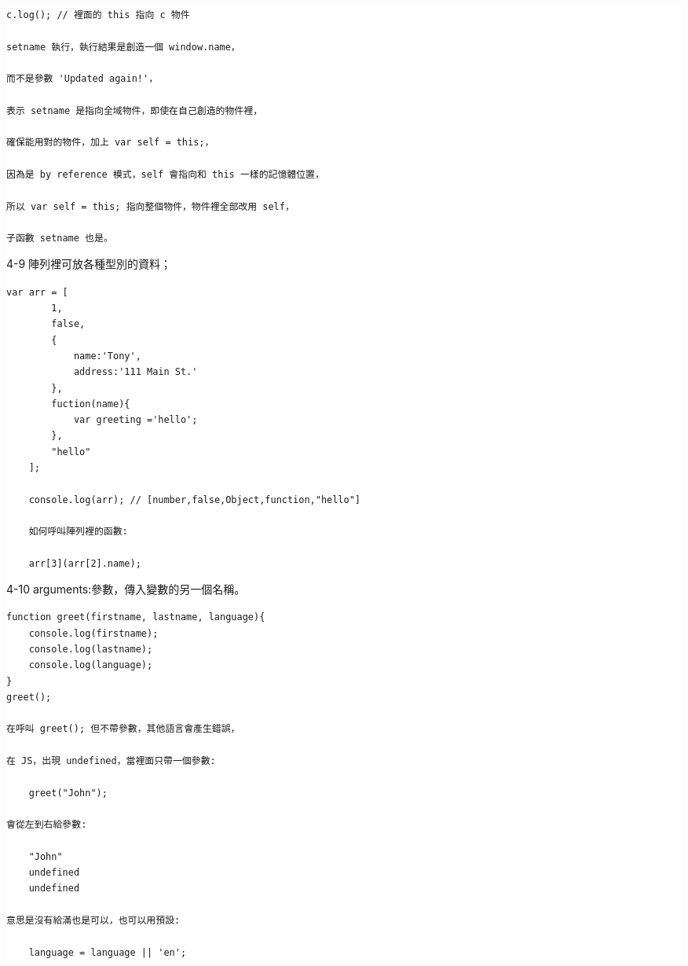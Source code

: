     c.log(); // 裡面的 this 指向 c 物件
    
    setname 執行，執行結果是創造一個 window.name，

    而不是參數 'Updated again!'，

    表示 setname 是指向全域物件，即使在自己創造的物件裡，

    確保能用對的物件，加上 var self = this;，

    因為是 by reference 模式，self 會指向和 this 一樣的記憶體位置，

    所以 var self = this; 指向整個物件，物件裡全部改用 self，

    子函數 setname 也是。

4-9 陣列裡可放各種型別的資料；

    var arr = [
            1,
            false,
            {
                name:'Tony',
                address:'111 Main St.'
            },
            fuction(name){
                var greeting ='hello';
            },
            "hello"
        ];

        console.log(arr); // [number,false,Object,function,"hello"]

        如何呼叫陣列裡的函數:

        arr[3](arr[2].name);

4-10 arguments:參數，傳入變數的另一個名稱。

    function greet(firstname, lastname, language){
        console.log(firstname);
        console.log(lastname);
        console.log(language);
    }
    greet();

    在呼叫 greet(); 但不帶參數，其他語言會產生錯誤，

    在 JS，出現 undefined，當裡面只帶一個參數:

        greet("John");

    會從左到右給參數:

        "John"
        undefined
        undefined
    
    意思是沒有給滿也是可以，也可以用預設:

        language = language || 'en';
